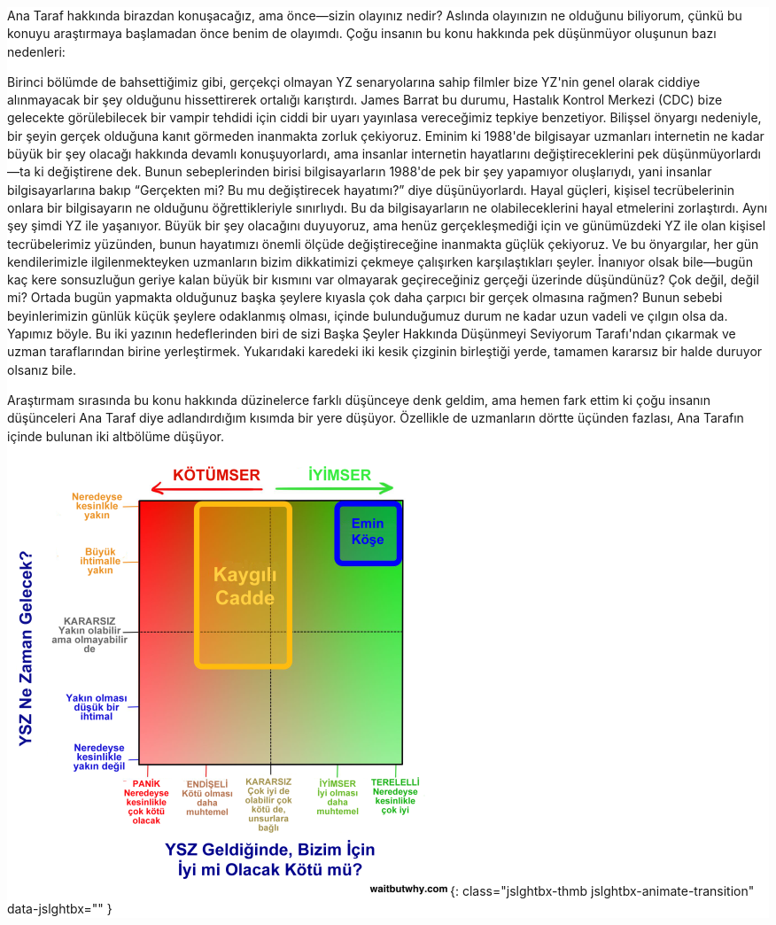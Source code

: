 Ana Taraf hakkında birazdan konuşacağız, ama önce—sizin olayınız nedir? Aslında olayınızın ne olduğunu biliyorum, çünkü bu konuyu araştırmaya başlamadan önce benim de olayımdı. Çoğu insanın bu konu hakkında pek düşünmüyor oluşunun bazı nedenleri:

Birinci bölümde de bahsettiğimiz gibi, gerçekçi olmayan YZ senaryolarına sahip filmler bize YZ'nin genel olarak ciddiye alınmayacak bir şey olduğunu hissettirerek ortalığı karıştırdı. James Barrat bu durumu, Hastalık Kontrol Merkezi (CDC) bize gelecekte görülebilecek bir vampir tehdidi için ciddi bir uyarı yayınlasa vereceğimiz tepkiye benzetiyor.
Bilişsel önyargı nedeniyle, bir şeyin gerçek olduğuna kanıt görmeden inanmakta zorluk çekiyoruz. Eminim ki 1988'de bilgisayar uzmanları internetin ne kadar büyük bir şey olacağı hakkında devamlı konuşuyorlardı, ama insanlar internetin hayatlarını değiştireceklerini pek düşünmüyorlardı—ta ki değiştirene dek. Bunun sebeplerinden birisi bilgisayarların 1988'de pek bir şey yapamıyor oluşlarıydı, yani insanlar bilgisayarlarına bakıp “Gerçekten mi? Bu mu değiştirecek hayatımı?” diye düşünüyorlardı. Hayal güçleri, kişisel tecrübelerinin onlara bir bilgisayarın ne olduğunu öğrettikleriyle sınırlıydı. Bu da bilgisayarların ne olabileceklerini hayal etmelerini zorlaştırdı. Aynı şey şimdi YZ ile yaşanıyor. Büyük bir şey olacağını duyuyoruz, ama henüz gerçekleşmediği için ve günümüzdeki YZ ile olan kişisel tecrübelerimiz yüzünden, bunun hayatımızı önemli ölçüde değiştireceğine inanmakta güçlük çekiyoruz. Ve bu önyargılar, her gün kendilerimizle ilgilenmekteyken uzmanların bizim dikkatimizi çekmeye çalışırken karşılaştıkları şeyler.
İnanıyor olsak bile—bugün kaç kere sonsuzluğun geriye kalan büyük bir kısmını var olmayarak geçireceğiniz gerçeği üzerinde düşündünüz? Çok değil, değil mi? Ortada bugün yapmakta olduğunuz başka şeylere kıyasla çok daha çarpıcı bir gerçek olmasına rağmen? Bunun sebebi beyinlerimizin günlük küçük şeylere odaklanmış olması, içinde bulunduğumuz durum ne kadar uzun vadeli ve çılgın olsa da. Yapımız böyle.
Bu iki yazının hedeflerinden biri de sizi Başka Şeyler Hakkında Düşünmeyi Seviyorum Tarafı'ndan çıkarmak ve uzman taraflarından birine yerleştirmek. Yukarıdaki karedeki iki kesik çizginin birleştiği yerde, tamamen kararsız bir halde duruyor olsanız bile.

Araştırmam sırasında bu konu hakkında düzinelerce farklı düşünceye denk geldim, ama hemen fark ettim ki çoğu insanın düşünceleri Ana Taraf diye adlandırdığım kısımda bir yere düşüyor. Özellikle de uzmanların dörtte üçünden fazlası, Ana Tarafın içinde bulunan iki altbölüme düşüyor.

![SC13](/assets/images/posts/2017060801/sc13.png){: class="jslghtbx-thmb jslghtbx-animate-transition" data-jslghtbx="" }
